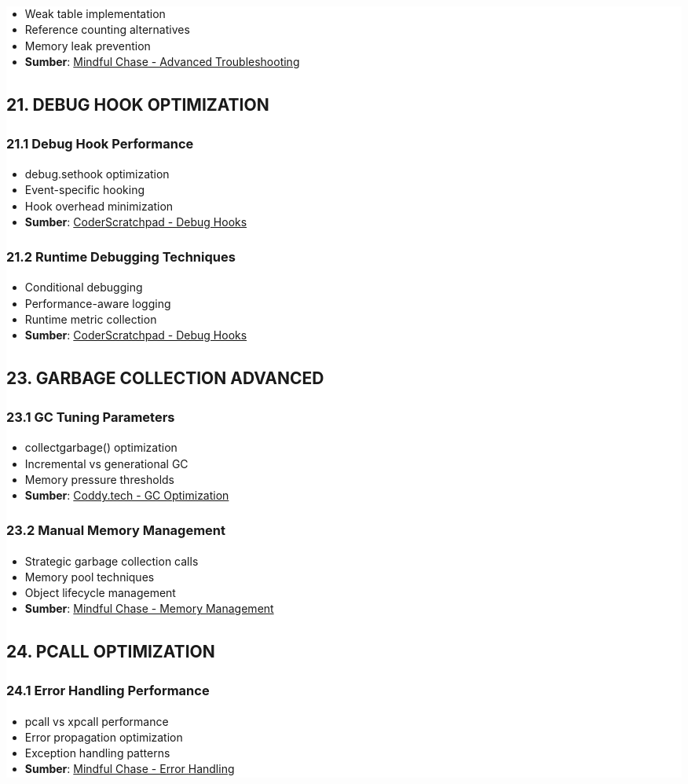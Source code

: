 - Weak table implementation
- Reference counting alternatives
- Memory leak prevention
- **Sumber**: [Mindful Chase - Advanced Troubleshooting](https://www.mindfulchase.com/explore/troubleshooting-tips/programming-languages/advanced-troubleshooting-in-lua-debugging,-memory-management,-and-performance-optimization.html)

## 21. DEBUG HOOK OPTIMIZATION

### 21.1 Debug Hook Performance

- debug.sethook optimization
- Event-specific hooking
- Hook overhead minimization
- **Sumber**: [CoderScratchpad - Debug Hooks](https://coderscratchpad.com/performance-optimization-in-lua/)

### 21.2 Runtime Debugging Techniques

- Conditional debugging
- Performance-aware logging
- Runtime metric collection
- **Sumber**: [CoderScratchpad - Debug Hooks](https://coderscratchpad.com/performance-optimization-in-lua/)

## 23. GARBAGE COLLECTION ADVANCED

### 23.1 GC Tuning Parameters

- collectgarbage() optimization
- Incremental vs generational GC
- Memory pressure thresholds
- **Sumber**: [Coddy.tech - GC Optimization](https://ref.coddy.tech/lua/lua-performance-optimization)

### 23.2 Manual Memory Management

- Strategic garbage collection calls
- Memory pool techniques
- Object lifecycle management
- **Sumber**: [Mindful Chase - Memory Management](https://www.mindfulchase.com/explore/troubleshooting-tips/programming-languages/advanced-troubleshooting-in-lua-debugging,-memory-management,-and-performance-optimization.html)

## 24. PCALL OPTIMIZATION

### 24.1 Error Handling Performance

- pcall vs xpcall performance
- Error propagation optimization
- Exception handling patterns
- **Sumber**: [Mindful Chase - Error Handling](https://www.mindfulchase.com/explore/troubleshooting-tips/programming-languages/advanced-troubleshooting-in-lua-debugging,-memory-management,-and-performance-optimization.html)
